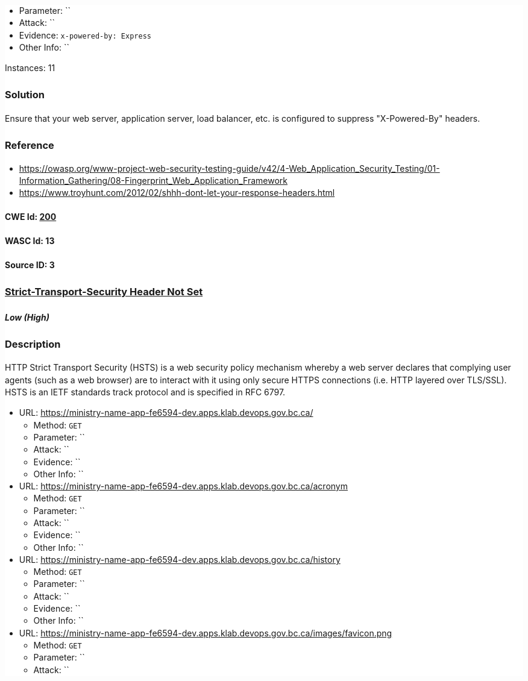   * Parameter: ``
  * Attack: ``
  * Evidence: `x-powered-by: Express`
  * Other Info: ``

Instances: 11

### Solution

Ensure that your web server, application server, load balancer, etc. is configured to suppress "X-Powered-By" headers.

### Reference


* [ https://owasp.org/www-project-web-security-testing-guide/v42/4-Web_Application_Security_Testing/01-Information_Gathering/08-Fingerprint_Web_Application_Framework ](https://owasp.org/www-project-web-security-testing-guide/v42/4-Web_Application_Security_Testing/01-Information_Gathering/08-Fingerprint_Web_Application_Framework)
* [ https://www.troyhunt.com/2012/02/shhh-dont-let-your-response-headers.html ](https://www.troyhunt.com/2012/02/shhh-dont-let-your-response-headers.html)


#### CWE Id: [ 200 ](https://cwe.mitre.org/data/definitions/200.html)


#### WASC Id: 13

#### Source ID: 3

### [ Strict-Transport-Security Header Not Set ](https://www.zaproxy.org/docs/alerts/10035/)



##### Low (High)

### Description

HTTP Strict Transport Security (HSTS) is a web security policy mechanism whereby a web server declares that complying user agents (such as a web browser) are to interact with it using only secure HTTPS connections (i.e. HTTP layered over TLS/SSL). HSTS is an IETF standards track protocol and is specified in RFC 6797.

* URL: https://ministry-name-app-fe6594-dev.apps.klab.devops.gov.bc.ca/
  * Method: `GET`
  * Parameter: ``
  * Attack: ``
  * Evidence: ``
  * Other Info: ``
* URL: https://ministry-name-app-fe6594-dev.apps.klab.devops.gov.bc.ca/acronym
  * Method: `GET`
  * Parameter: ``
  * Attack: ``
  * Evidence: ``
  * Other Info: ``
* URL: https://ministry-name-app-fe6594-dev.apps.klab.devops.gov.bc.ca/history
  * Method: `GET`
  * Parameter: ``
  * Attack: ``
  * Evidence: ``
  * Other Info: ``
* URL: https://ministry-name-app-fe6594-dev.apps.klab.devops.gov.bc.ca/images/favicon.png
  * Method: `GET`
  * Parameter: ``
  * Attack: ``